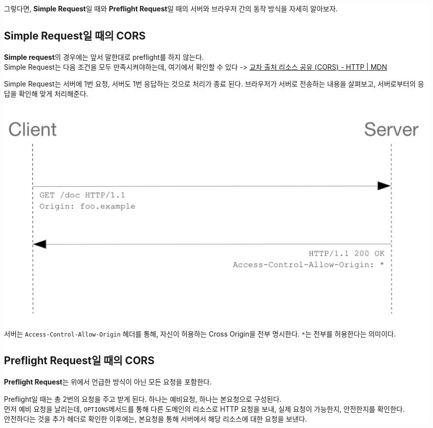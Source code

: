 그렇다면, **Simple Request**일 때와 **Preflight Request**일 때의 서버와 브라우저 간의 동작 방식을 자세히 알아보자.

## Simple Request일 때의 CORS

**Simple request**의 경우에는 앞서 말한대로 preflight를 하지 않는다.  
Simple Request는 다음 조건을 모두 만족시켜야하는데, 여기에서 확인할 수 있다 -> [교차 출처 리소스 공유 (CORS) - HTTP | MDN](https://wiki.developer.mozilla.org/ko/docs/Web/HTTP/CORS#%EB%8B%A8%EC%88%9C_%EC%9A%94%EC%B2%ADSimple_requests)

Simple Request는 서버에 1번 요청, 서버도 1번 응답하는 것으로 처리가 종료 된다.
브라우저가 서버로 전송하는 내용을 살펴보고, 서버로부터의 응답을 확인해 맞게 처리해준다.

![simple-request](images/simple-request.png)

서버는 `Access-Control-Allow-Origin` 헤더를 통해, 자신이 허용하는 Cross Origin을 전부 명시한다. `*`는 전부를 허용한다는 의미이다.

## Preflight Request일 때의 CORS

**Preflight Request**는 위에서 언급한 방식이 아닌 모든 요청을 포함한다.

Preflight일 때는 총 2번의 요청을 주고 받게 된다. 하나는 예비요청, 하나는 본요청으로 구성된다.  
먼저 예비 요청을 날리는데, `OPTIONS`메서드를 통해 다른 도메인의 리소스로 HTTP 요청을 보내, 실제 요청이 가능한지, 안전한지를 확인한다.  
안전하다는 것을 추가 헤더로 확인한 이후에는,
본요청을 통해 서버에서 해당 리소스에 대한 요청을 보낸다.
